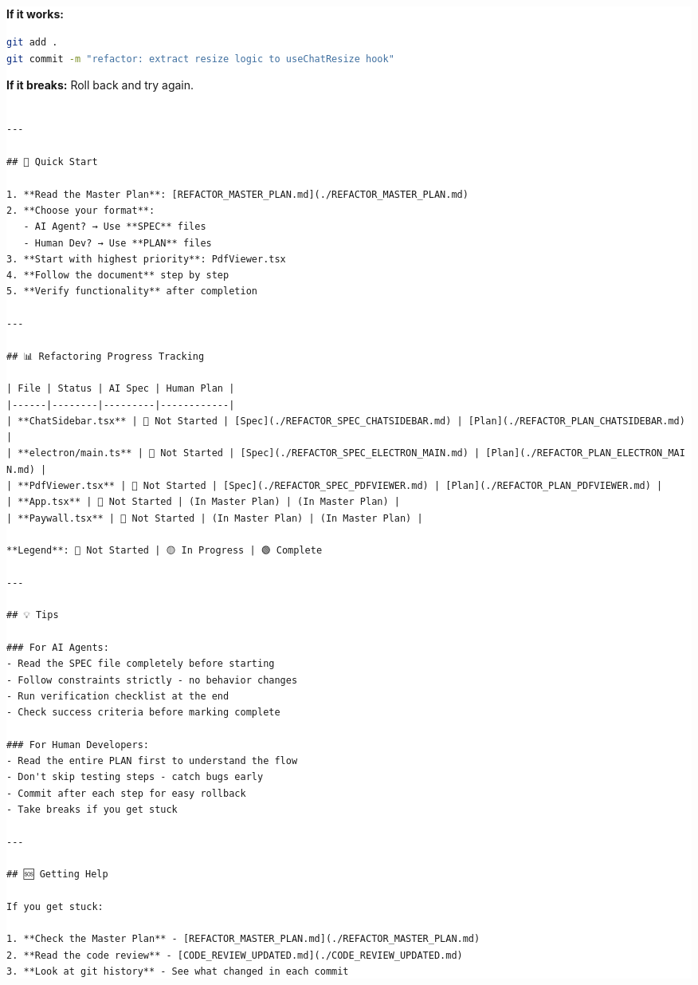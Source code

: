 **If it works:**

```bash
git add .
git commit -m "refactor: extract resize logic to useChatResize hook"
```

**If it breaks:** Roll back and try again.

```

---

## 🚀 Quick Start

1. **Read the Master Plan**: [REFACTOR_MASTER_PLAN.md](./REFACTOR_MASTER_PLAN.md)
2. **Choose your format**:
   - AI Agent? → Use **SPEC** files
   - Human Dev? → Use **PLAN** files
3. **Start with highest priority**: PdfViewer.tsx
4. **Follow the document** step by step
5. **Verify functionality** after completion

---

## 📊 Refactoring Progress Tracking

| File | Status | AI Spec | Human Plan |
|------|--------|---------|------------|
| **ChatSidebar.tsx** | 🔴 Not Started | [Spec](./REFACTOR_SPEC_CHATSIDEBAR.md) | [Plan](./REFACTOR_PLAN_CHATSIDEBAR.md) |
| **electron/main.ts** | 🔴 Not Started | [Spec](./REFACTOR_SPEC_ELECTRON_MAIN.md) | [Plan](./REFACTOR_PLAN_ELECTRON_MAIN.md) |
| **PdfViewer.tsx** | 🔴 Not Started | [Spec](./REFACTOR_SPEC_PDFVIEWER.md) | [Plan](./REFACTOR_PLAN_PDFVIEWER.md) |
| **App.tsx** | 🔴 Not Started | (In Master Plan) | (In Master Plan) |
| **Paywall.tsx** | 🔴 Not Started | (In Master Plan) | (In Master Plan) |

**Legend**: 🔴 Not Started | 🟡 In Progress | 🟢 Complete

---

## 💡 Tips

### For AI Agents:
- Read the SPEC file completely before starting
- Follow constraints strictly - no behavior changes
- Run verification checklist at the end
- Check success criteria before marking complete

### For Human Developers:
- Read the entire PLAN first to understand the flow
- Don't skip testing steps - catch bugs early
- Commit after each step for easy rollback
- Take breaks if you get stuck

---

## 🆘 Getting Help

If you get stuck:

1. **Check the Master Plan** - [REFACTOR_MASTER_PLAN.md](./REFACTOR_MASTER_PLAN.md)
2. **Read the code review** - [CODE_REVIEW_UPDATED.md](./CODE_REVIEW_UPDATED.md)
3. **Look at git history** - See what changed in each commit
```